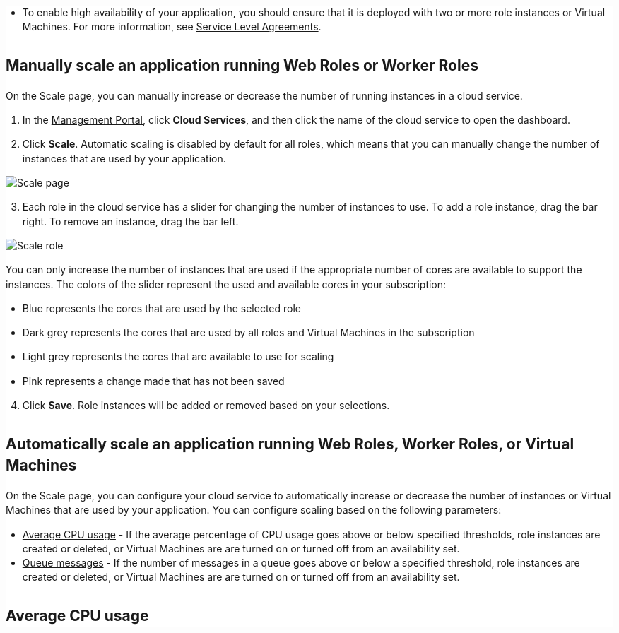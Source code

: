 - To enable high availability of your application, you should ensure that it is deployed with two or more role instances or Virtual Machines. For more information, see [Service Level Agreements](https://www.windowsazure.com/en-us/support/legal/sla/).


## Manually scale an application running Web Roles or Worker Roles

On the Scale page, you can manually increase or decrease the number of running instances in a cloud service.

1. In the [Management Portal](https://manage.windowsazure.com/), click **Cloud Services**, and then click the name of the cloud service to open the dashboard.

2. Click **Scale**. Automatic scaling is disabled by default for all roles, which means that you can manually change the number of instances that are used by your application.

  ![Scale page][manual_scale]

3. Each role in the cloud service has a slider for changing the number of instances to use. To add a role instance, drag the bar right. To remove an instance, drag the bar left.

  ![Scale role][slider_role] 


  You can only increase the number of instances that are used if the appropriate number of cores are available to support the instances. The colors of the slider represent the used and available cores in your subscription:

  - Blue represents the cores that are used by the selected role

  - Dark grey represents the cores that are used by all roles and Virtual Machines in the subscription

  - Light grey represents the cores that are available to use for scaling

  - Pink represents a change made that has not been saved

4. Click **Save**. Role instances will be added or removed based on your selections.

## Automatically scale an application running Web Roles, Worker Roles, or Virtual Machines

On the Scale page, you can configure your cloud service to automatically increase or decrease the number of instances or Virtual Machines that are used by your application. You can configure scaling based on the following parameters:

- [Average CPU usage](#averagecpu) - If the average percentage of CPU usage goes above or below specified thresholds, role instances are created or deleted, or Virtual Machines are are turned on or turned off from an availability set.
- [Queue messages](#queuemessages) - If the number of messages in a queue goes above or below a specified threshold, role instances are created or deleted, or Virtual Machines are are turned on or turned off from an availability set.

## Average CPU usage


[manual_scale]: ./media/cloud-services-how-to-scale/CloudServices_ManualScaleRoles.png
[slider_role]: ./media/cloud-services-how-to-scale/CloudServices_SliderRole.png
[autoscale_on]: ./media/cloud-services-how-to-scale/CloudServices_AutoscaleOn.png
[instance_range]: ./media/cloud-services-how-to-scale/CloudServices_InstanceRange.png
[target_cpu]: ./media/cloud-services-how-to-scale/CloudServices_TargetCPURange.png
[scale_cpuup]: ./media/cloud-services-how-to-scale/CloudServices_ScaleUpBy.png
[scale_uptime]: ./media/cloud-services-how-to-scale/CloudServices_ScaleUpWaitTime.png
[scale_cpudown]: ./media/cloud-services-how-to-scale/CloudServices_ScaleDownBy.png
[scale_downtime]: ./media/cloud-services-how-to-scale/CloudServices_ScaleDownWaitTime.png
[scale_queue]: ./media/cloud-services-how-to-scale/CloudServices_QueueScale.png
[queue_range]: ./media/cloud-services-how-to-scale/CloudServices_QueueRange.png
[storage_name]: ./media/cloud-services-how-to-scale/CloudServices_StorageAccountName.png
[queue_name]: ./media/cloud-services-how-to-scale/CloudServices_QueueName.png
[message_number]: ./media/cloud-services-how-to-scale/CloudServices_TargetMessageNumber.png
[linked_resources]: ./media/cloud-services-how-to-scale/CloudServices_ScaleLinkedResources.png
[scale_schedule]: ./media/cloud-services-how-to-scale/CloudServices_SetUpSchedule.png